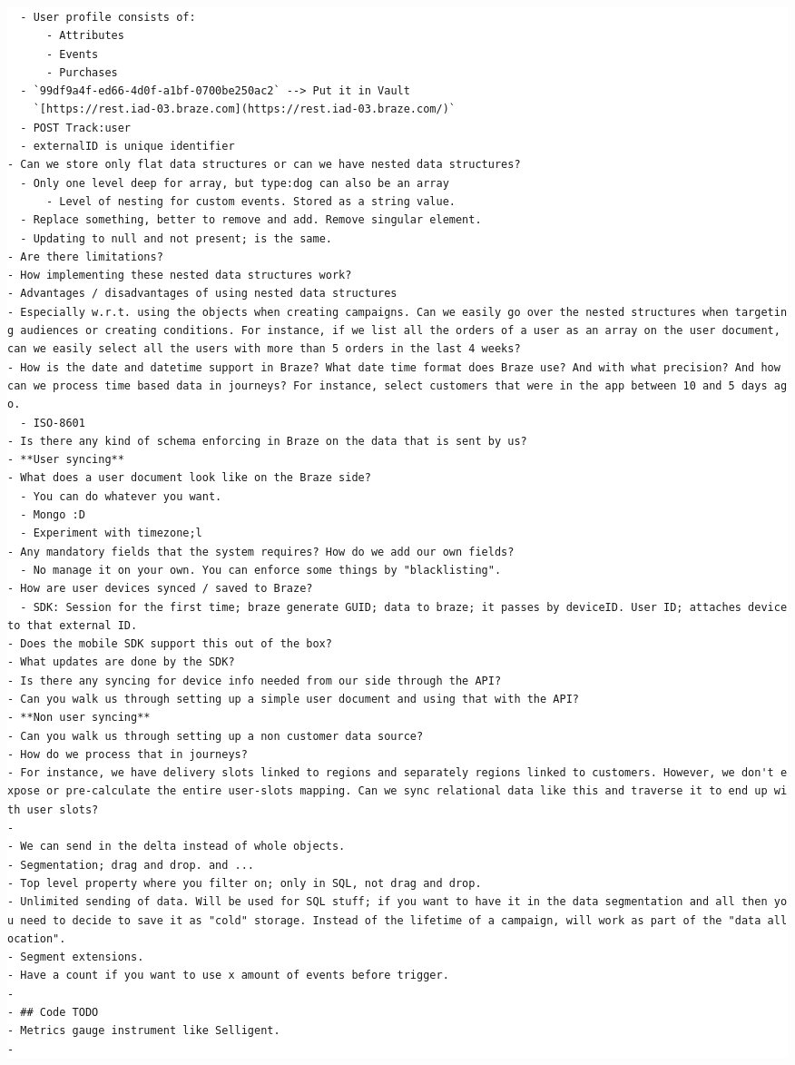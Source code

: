   ```
	- User profile consists of:
		- Attributes
		- Events
		- Purchases
	- `99df9a4f-ed66-4d0f-a1bf-0700be250ac2` --> Put it in Vault
	  `[https://rest.iad-03.braze.com](https://rest.iad-03.braze.com/)`
	- POST Track:user
	- externalID is unique identifier
- Can we store only flat data structures or can we have nested data structures?
	- Only one level deep for array, but type:dog can also be an array
		- Level of nesting for custom events. Stored as a string value.
	- Replace something, better to remove and add. Remove singular element.
	- Updating to null and not present; is the same.
- Are there limitations?
- How implementing these nested data structures work?
- Advantages / disadvantages of using nested data structures
- Especially w.r.t. using the objects when creating campaigns. Can we easily go over the nested structures when targeting audiences or creating conditions. For instance, if we list all the orders of a user as an array on the user document, can we easily select all the users with more than 5 orders in the last 4 weeks?
- How is the date and datetime support in Braze? What date time format does Braze use? And with what precision? And how can we process time based data in journeys? For instance, select customers that were in the app between 10 and 5 days ago.
	- ISO-8601
- Is there any kind of schema enforcing in Braze on the data that is sent by us?
- **User syncing**
- What does a user document look like on the Braze side?
	- You can do whatever you want.
	- Mongo :D
	- Experiment with timezone;l
- Any mandatory fields that the system requires? How do we add our own fields?
	- No manage it on your own. You can enforce some things by "blacklisting".
- How are user devices synced / saved to Braze?
	- SDK: Session for the first time; braze generate GUID; data to braze; it passes by deviceID. User ID; attaches device to that external ID.
- Does the mobile SDK support this out of the box?
- What updates are done by the SDK?
- Is there any syncing for device info needed from our side through the API?
- Can you walk us through setting up a simple user document and using that with the API?
- **Non user syncing**
- Can you walk us through setting up a non customer data source?
- How do we process that in journeys?
- For instance, we have delivery slots linked to regions and separately regions linked to customers. However, we don't expose or pre-calculate the entire user-slots mapping. Can we sync relational data like this and traverse it to end up with user slots?
-
- We can send in the delta instead of whole objects.
- Segmentation; drag and drop. and ...
- Top level property where you filter on; only in SQL, not drag and drop.
- Unlimited sending of data. Will be used for SQL stuff; if you want to have it in the data segmentation and all then you need to decide to save it as "cold" storage. Instead of the lifetime of a campaign, will work as part of the "data allocation".
- Segment extensions.
- Have a count if you want to use x amount of events before trigger.
-
- ## Code TODO
- Metrics gauge instrument like Selligent.
-